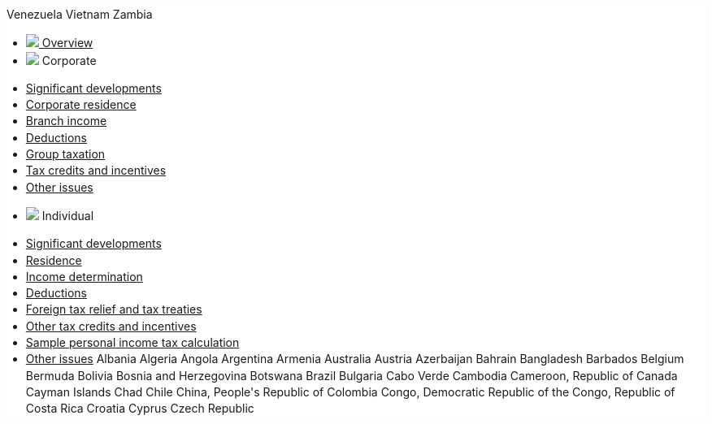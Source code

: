 Venezuela
Vietnam
Zambia
* [![](../../-/media/world-wide-tax-summaries/dev/overview-inactive-nav-icon.ashx%3Frev=dee1bb7128b64699a86a2a3f76847756&revision=dee1bb71-28b6-4699-a86a-2a3f76847756&hash=9005AA450606A6D2D6725C43CAAFA1FE11631251)
Overview](../../australia.html)
* ![](../../-/media/world-wide-tax-summaries/dev/corporate-active-nav-icon.ashx%3Frev=e54e9d5b7d6f49b8a9de27757112981b&revision=e54e9d5b-7d6f-49b8-a9de-27757112981b&hash=24295379334D867E5CEB564DB7B5655AFB8CA649)
Corporate
+ [Significant developments](significant-developments.html)
+ [Corporate residence](corporate-residence.html)
+ [Branch income](branch-income.html)
+ [Deductions](deductions.html)
+ [Group taxation](group-taxation.html)
+ [Tax credits and incentives](tax-credits-and-incentives.html)
+ [Other issues](other-issues.html)
* ![](../../-/media/world-wide-tax-summaries/dev/individual-inactive-nav-icon.ashx%3Frev=03b86f89ec914ecdaac1550e9f0b113f&revision=03b86f89-ec91-4ecd-aac1-550e9f0b113f&hash=FC11F4F8557815513DCBD945919A90DE94EE1FC0)
Individual
+ [Significant developments](../individual/significant-developments.html)
+ [Residence](../individual/residence.html)
+ [Income determination](../individual/income-determination.html)
+ [Deductions](../individual/deductions.html)
+ [Foreign tax relief and tax treaties](../individual/foreign-tax-relief-and-tax-treaties.html)
+ [Other tax credits and incentives](../individual/other-tax-credits-and-incentives.html)
+ [Sample personal income tax calculation](../individual/sample-personal-income-tax-calculation.html)
+ [Other issues](../individual/other-issues.html)
Albania
Algeria
Angola
Argentina
Armenia
Australia
Austria
Azerbaijan
Bahrain
Bangladesh
Barbados
Belgium
Bermuda
Bolivia
Bosnia and Herzegovina
Botswana
Brazil
Bulgaria
Cabo Verde
Cambodia
Cameroon, Republic of
Canada
Cayman Islands
Chad
Chile
China, People's Republic of
Colombia
Congo, Democratic Republic of the
Congo, Republic of
Costa Rica
Croatia
Cyprus
Czech Republic